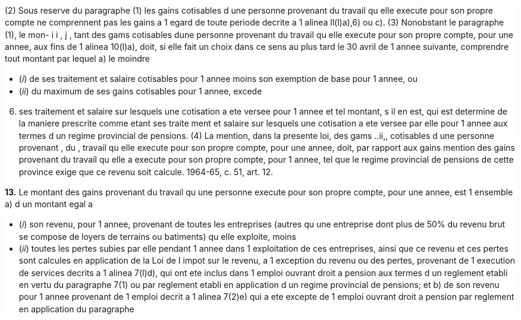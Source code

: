 (2) Sous reserve du paragraphe (1) les gains
cotisables d une personne provenant du travail
qu elle execute pour son propre compte ne
comprennent pas les gains a 1 egard de toute
periode decrite a 1 alinea ll(l)a),6) ou c).
(3) Nonobstant le paragraphe (1), le mon-
i i , j ,
tant des gams cotisables dune personne
provenant du travail qu elle execute pour son
propre compte, pour une annee, aux fins de
1 alinea 10(l)a), doit, si elle fait un choix dans
ce sens au plus tard le 30 avril de 1 annee
suivante, comprendre tout montant par lequel
a) le moindre
  * (_i_) de ses traitement et salaire cotisables
pour 1 annee moins son exemption de
base pour 1 annee, ou
  * (_ii_) du maximum de ses gains cotisables
pour 1 annee,
excede
6) ses traitement et salaire sur lesquels une
cotisation a ete versee pour 1 annee et tel
montant, s il en est, qui est determine de la
maniere prescrite comme etant ses traite
ment et salaire sur lesquels une cotisation a
ete versee par elle pour 1 annee aux termes
d un regime provincial de pensions.
(4) La mention, dans la presente loi, des
gams ..ii,, cotisables d une personne provenant , du ,
travail qu elle execute pour son propre compte,
pour une annee, doit, par rapport aux gains
mention des gains provenant du travail qu elle
a execute pour son propre compte, pour
1 annee, tel que le regime provincial de
pensions de cette province exige que ce revenu
soit calcule. 1964-65, c. 51, art. 12.

**13.** Le montant des gains provenant du
travail qu une personne execute pour son
propre compte, pour une annee, est 1 ensemble
a) d un montant egal a
  * (_i_) son revenu, pour 1 annee, provenant
de toutes les entreprises (autres qu une
entreprise dont plus de 50% du revenu
brut se compose de loyers de terrains ou
batiments) qu elle exploite,
moins
  * (_ii_) toutes les pertes subies par elle
pendant 1 annee dans 1 exploitation de
ces entreprises,
ainsi que ce revenu et ces pertes sont
calcules en application de la Loi de I impot
sur le revenu, a 1 exception du revenu ou des
pertes, provenant de 1 execution de services
decrits a 1 alinea 7(l)d), qui ont ete inclus
dans 1 emploi ouvrant droit a pension aux
termes d un reglement etabli en vertu du
paragraphe 7(1) ou par reglement etabli en
application d un regime provincial de
pensions; et
b) de son revenu pour 1 annee provenant de
1 emploi decrit a 1 alinea 7(2)e) qui a ete
excepte de 1 emploi ouvrant droit a pension
par reglement en application du paragraphe